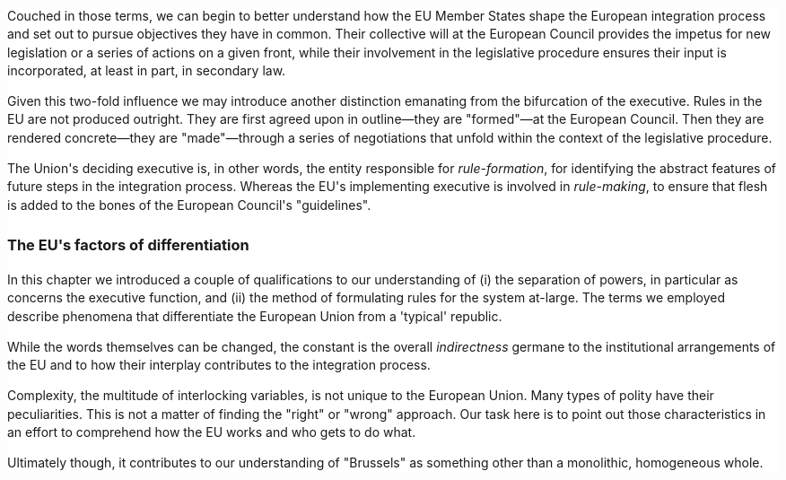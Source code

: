 Couched in those terms, we can begin to better understand how the EU
Member States shape the European integration process and set out to
pursue objectives they have in common. Their collective will at the
European Council provides the impetus for new legislation or a series of
actions on a given front, while their involvement in the legislative
procedure ensures their input is incorporated, at least in part, in
secondary law.

Given this two-fold influence we may introduce another distinction
emanating from the bifurcation of the executive. Rules in the EU are not
produced outright. They are first agreed upon in outline—they are
"formed"—at the European Council. Then they are rendered concrete—they
are "made"—through a series of negotiations that unfold within the
context of the legislative procedure.

The Union's deciding executive is, in other words, the entity
responsible for *rule-formation*, for identifying the abstract features
of future steps in the integration process. Whereas the EU's
implementing executive is involved in *rule-making*, to ensure that
flesh is added to the bones of the European Council's "guidelines".

### The EU's factors of differentiation

In this chapter we introduced a couple of qualifications to our
understanding of (i) the separation of powers, in particular as concerns
the executive function, and (ii) the method of formulating rules for the
system at-large. The terms we employed describe phenomena that
differentiate the European Union from a 'typical' republic.

While the words themselves can be changed, the constant is the overall
*indirectness* germane to the institutional arrangements of the EU and
to how their interplay contributes to the integration process.

Complexity, the multitude of interlocking variables, is not unique to
the European Union. Many types of polity have their peculiarities. This
is not a matter of finding the "right" or "wrong" approach. Our task
here is to point out those characteristics in an effort to comprehend
how the EU works and who gets to do what.

Ultimately though, it contributes to our understanding of "Brussels" as
something other than a monolithic, homogeneous whole.

[^EUUKCouncilDeal]: [Timeline of the EU-UK
    deal](http://www.consilium.europa.eu/en/policies/uk/2016-uk-settlement-process-timeline/)
    by the official website of the European Council.

[^EUTRCouncilDeal]: [EU-Turkey
    deal](http://www.consilium.europa.eu/en/press/press-releases/2016/03/18-eu-turkey-statement/),
    March 18, 2016.

[^Codecision]: The ordinary legislative procedure used to be known as
    the "co-decision procedure". The Treaty of Lisbon renamed it and
    made it the main process of law-making in the EU. On its website,
    the European Parliament offers an [overview of the legislative
    powers](http://www.europarl.europa.eu/aboutparliament/en/20150201PVL00004/Legislative-powers)
    it enjoys.


<a id="h:1ca3ca7c-2371-43eb-91f5-25ec6fd3acb1"></a>


[^PrevWorkLinks]: [A Handbook on the European
[^EUThemesImportanceNote]: These are "important" in terms of their role
[^HistoryIntegration]: [The history of the European
[^TreatyECSC]: [Treaty establishing the European Coal and Steel
[^TreatyEEC]: [Treaty establishing the European Economic
[^SingleMarketMissing]: Though there exists a single market, it still
[^EUMaastricht]: The European Union succeeded the European Economic
[^TEULink]: [Treaty on European
[^AboutEUCommission]: [About the European
[^AboutEuroparl]: [About the European
[^AboutECB]: [About the European Central
[^AboutCourtJustice]: [About the Court of
[^AboutCourtAuditors]: [About the Court of
[^SuccessIntegrationNote]: The notion of "success" is here used in a
[^EUNationsFaziArticle]: Also worth reading on this subject is my essay
[^VerticalHorizontalPowerSeparation]: By "horizontal separation" we
[^TreatyEUArticles1And2]: This claim is in line with Articles 1 and 2 of
[^IntergovernmentalismOutsideAcquis]: The exception to this would be
[^TheTreatiesoftheEUNote]: When we allude to "the Treaties", "European
[^InferenceDelegatedSovereignty]: It is "inferred" as such since the
[^Article50TEUNote]: The meaning of delegated sovereignty—though not the
[^EuroOptOuts]: There are a couple of exceptions to the rule of adopting
[^EuroStatusData]: See [euro area
[^HistoricalInfoMaastrichtTreaty]: Official [overview of the Treaty of
[^NoteEMUScope]: In technical terms, the euro represents the third stage
[^NoBailoutTreatyArticle]: The no-bailout clause is enshrined in Article
[^CRDVI]: [Capital requirements regulation and
[^ESRB]: [Regulation (EU) No
[^EBA]: [Regulation (EU) No
[^EIOPA]: [Regulation (EU) No
[^ESMA]: [Regulation (EU) No
[^SGPTimeline]: The European Commission has a [useful
[^FiscalCompactInventiveness]: What is interesting about the modalities
[^FivePresidents]: [The Five Presidents'
[^TreatyProvision]: [Treaty on the Functioning of the European
[^ECBInflationTarget]: [The quantification of price
[^InflationData]: [Inflation
[^TLTROII]: [ECB policy
[^DemocraticSovereigntyNote]: We could name this "democratic
[^BanalNationalismNote]: "Banal nationalism" is just the widespread
[^EPDirectInputLegitimacy]: The only EU institution that enjoys direct
[^EuropeanCitizenshipLegal]: [Official information